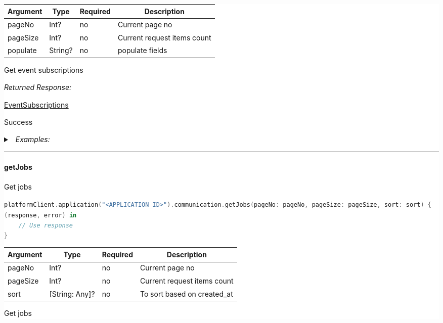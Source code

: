 

| Argument | Type | Required | Description |
| -------- | ---- | -------- | ----------- | 
| pageNo | Int? | no | Current page no |   
| pageSize | Int? | no | Current request items count |   
| populate | String? | no | populate fields |  



Get event subscriptions

*Returned Response:*




[EventSubscriptions](#EventSubscriptions)

Success




<details><summary><i>&nbsp; Examples:</i></summary></details>









---


#### getJobs
Get jobs




```swift
platformClient.application("<APPLICATION_ID>").communication.getJobs(pageNo: pageNo, pageSize: pageSize, sort: sort) { (response, error) in
    // Use response
}
```





| Argument | Type | Required | Description |
| -------- | ---- | -------- | ----------- | 
| pageNo | Int? | no | Current page no |   
| pageSize | Int? | no | Current request items count |   
| sort | [String: Any]? | no | To sort based on created_at |  



Get jobs
